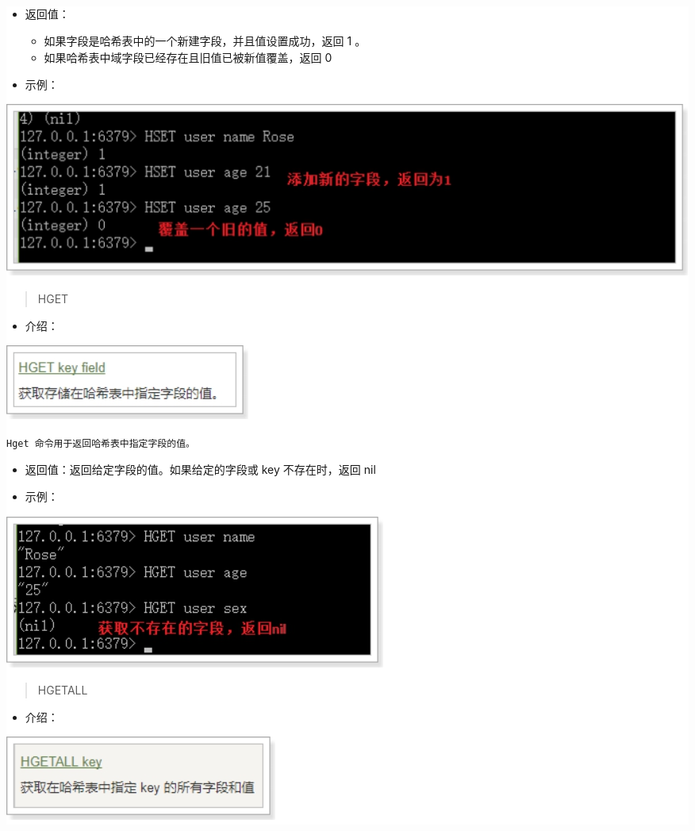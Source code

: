 - 返回值：
  - 如果字段是哈希表中的一个新建字段，并且值设置成功，返回 1 。
  -  如果哈希表中域字段已经存在且旧值已被新值覆盖，返回 0

- 示例：

![img](assets/wps55B3.tmp.jpg) 

 

>  HGET

- 介绍：

![img](assets/wps55D5.tmp.jpg) 

	Hget 命令用于返回哈希表中指定字段的值。 

- 返回值：返回给定字段的值。如果给定的字段或 key 不存在时，返回 nil

- 示例：

![img](assets/wps55E5.tmp.jpg) 

> HGETALL

- 介绍：

![img](assets/wps562A.tmp.jpg) 
